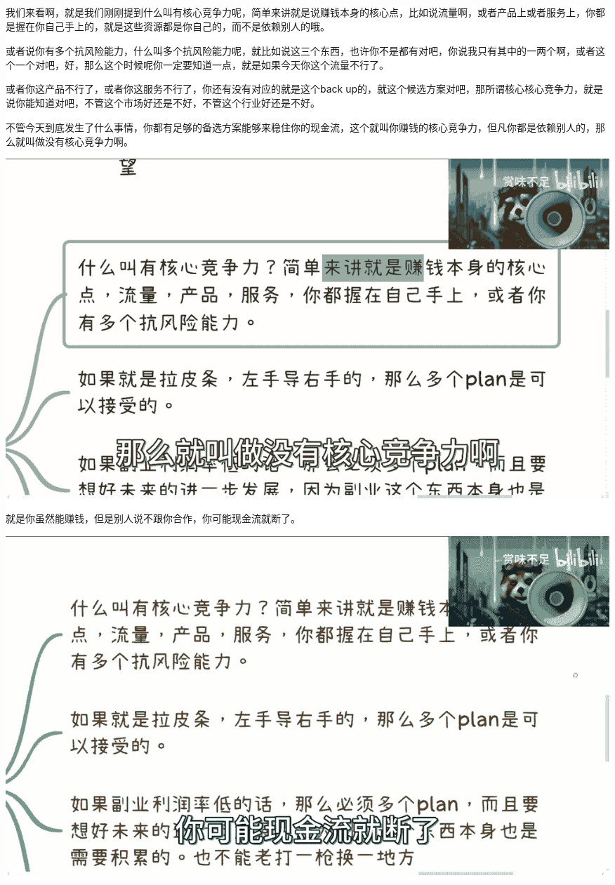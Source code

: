 我们来看啊，就是我们刚刚提到什么叫有核心竞争力呢，简单来讲就是说赚钱本身的核心点，比如说流量啊，或者产品上或者服务上，你都是握在你自己手上的，就是这些资源都是你自己的，而不是依赖别人的哦。

或者说你有多个抗风险能力，什么叫多个抗风险能力呢，就比如说这三个东西，也许你不是都有对吧，你说我只有其中的一两个啊，或者这个一个对吧，好，那么这个时候呢你一定要知道一点，就是如果今天你这个流量不行了。

或者你这产品不行了，或者你这服务不行了，你还有没有对应的就是这个back up的，就这个候选方案对吧，那所谓核心核心竞争力，就是说你能知道对吧，不管这个市场好还是不好，不管这个行业好还是不好。

不管今天到底发生了什么事情，你都有足够的备选方案能够来稳住你的现金流，这个就叫你赚钱的核心竞争力，但凡你都是依赖别人的，那么就叫做没有核心竞争力啊。



![](img/8dd2d65ba29e787f0eb6e95e72f4ce70_47.png)

就是你虽然能赚钱，但是别人说不跟你合作，你可能现金流就断了。

![](img/8dd2d65ba29e787f0eb6e95e72f4ce70_49.png)
